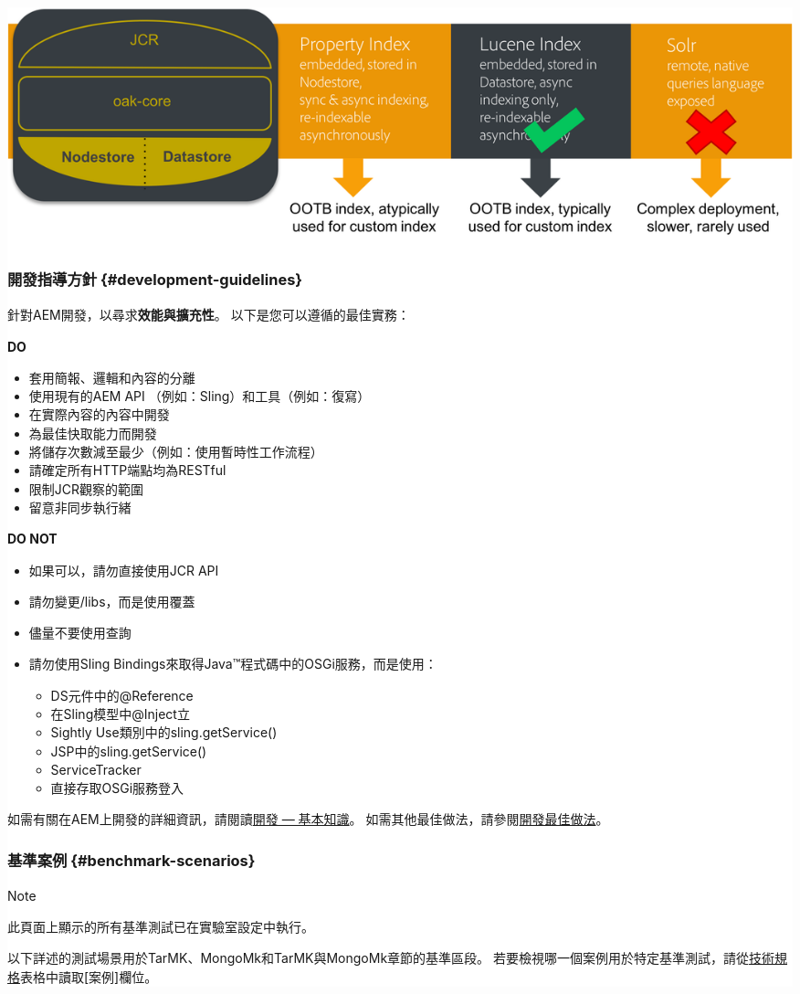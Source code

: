 ![chlimage_1-4](assets/chlimage_1-4a.png)

### 開發指導方針 {#development-guidelines}

針對AEM開發，以尋求&#x200B;**效能與擴充性**。 以下是您可以遵循的最佳實務：

**DO**

* 套用簡報、邏輯和內容的分離
* 使用現有的AEM API （例如：Sling）和工具（例如：復寫）
* 在實際內容的內容中開發
* 為最佳快取能力而開發
* 將儲存次數減至最少（例如：使用暫時性工作流程）
* 請確定所有HTTP端點均為RESTful
* 限制JCR觀察的範圍
* 留意非同步執行緒

**DO NOT**

* 如果可以，請勿直接使用JCR API
* 請勿變更/libs，而是使用覆蓋
* 儘量不要使用查詢
* 請勿使用Sling Bindings來取得Java™程式碼中的OSGi服務，而是使用：

   * DS元件中的@Reference
   * 在Sling模型中@Inject立
   * Sightly Use類別中的sling.getService()
   * JSP中的sling.getService()
   * ServiceTracker
   * 直接存取OSGi服務登入

如需有關在AEM上開發的詳細資訊，請閱讀[開發 — 基本知識](/help/sites-developing/the-basics.md)。 如需其他最佳做法，請參閱[開發最佳做法](/help/sites-developing/best-practices.md)。

### 基準案例 {#benchmark-scenarios}

>[!NOTE]
>
>此頁面上顯示的所有基準測試已在實驗室設定中執行。

以下詳述的測試場景用於TarMK、MongoMk和TarMK與MongoMk章節的基準區段。 若要檢視哪一個案例用於特定基準測試，請從[技術規格](/help/sites-deploying/performance-guidelines.md#tarmk-performance-benchmark)表格中讀取[案例]欄位。
